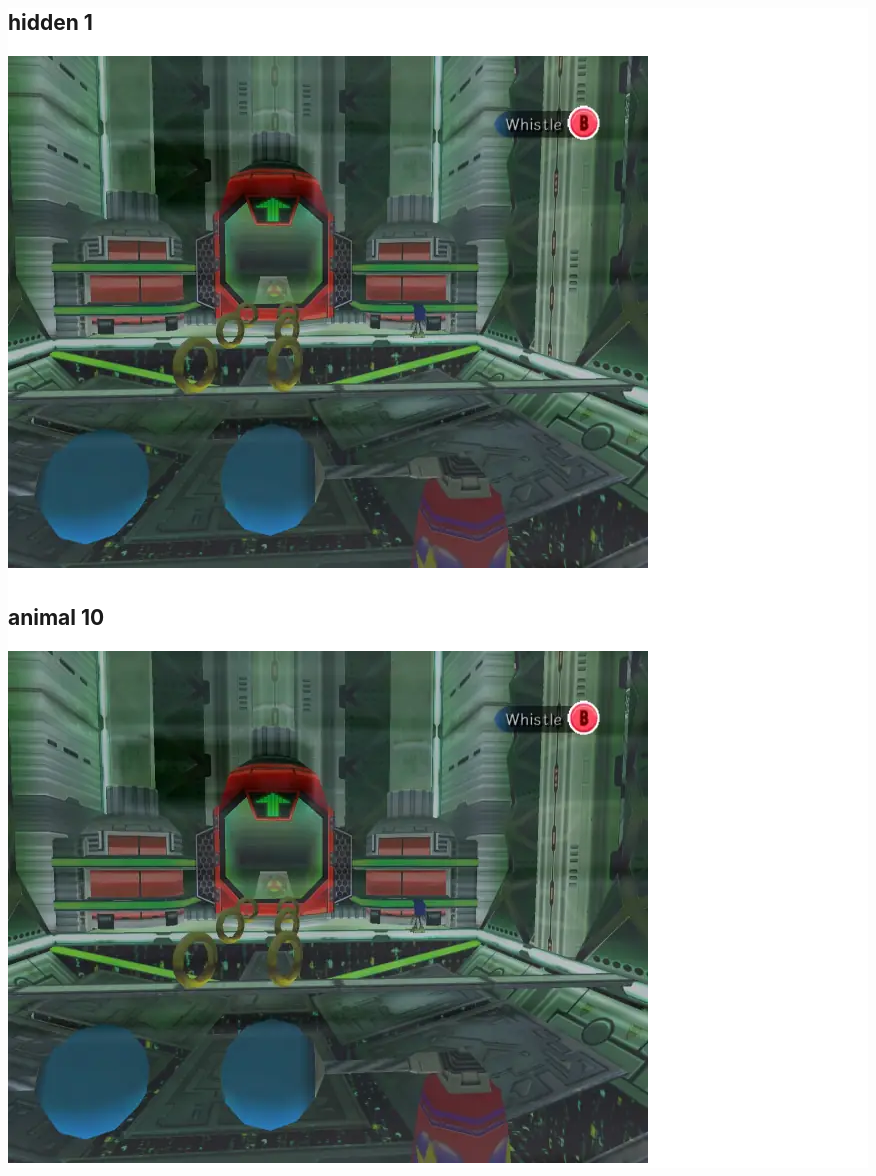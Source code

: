 ## hidden 1
![](./CrazyGadget/CrazyGadget-hidden-1-1.webp)

## animal 10
![](./CrazyGadget/CrazyGadget-animal-10-1.webp)
